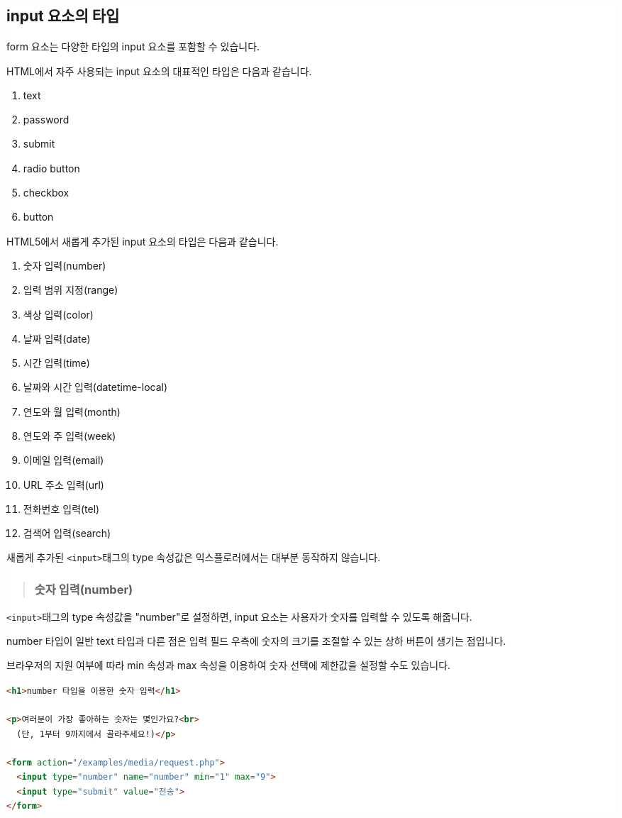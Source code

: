 ## input 요소의 타입

form 요소는 다양한 타입의 input 요소를 포함할 수 있습니다.

HTML에서 자주 사용되는 input 요소의 대표적인 타입은 다음과 같습니다.

1. text

2. password

3. submit

4. radio button

5. checkbox

6. button

HTML5에서 새롭게 추가된 input 요소의 타입은 다음과 같습니다.

1. 숫자 입력(number)

2. 입력 범위 지정(range)

3. 색상 입력(color)

4. 날짜 입력(date)

5. 시간 입력(time)

6. 날짜와 시간 입력(datetime-local)

7. 연도와 월 입력(month)

8. 연도와 주 입력(week)

9. 이메일 입력(email)

10. URL 주소 입력(url)

11. 전화번호 입력(tel)

12. 검색어 입력(search)

새롭게 추가된 `<input>`태그의 type 속성값은 익스플로러에서는 대부분 동작하지 않습니다.

> <h3>숫자 입력(number)</h3>

`<input>`태그의 type 속성값을 "number"로 설정하면, input 요소는 사용자가 숫자를 입력할 수 있도록 해줍니다.

number 타입이 일반 text 타입과 다른 점은 입력 필드 우측에 숫자의 크기를 조절할 수 있는 상하 버튼이 생기는 점입니다.

브라우저의 지원 여부에 따라 min 속성과 max 속성을 이용하여 숫자 선택에 제한값을 설정할 수도 있습니다.

``` html
<h1>number 타입을 이용한 숫자 입력</h1>

<p>여러분이 가장 좋아하는 숫자는 몇인가요?<br>
  (단, 1부터 9까지에서 골라주세요!)</p>

<form action="/examples/media/request.php">
  <input type="number" name="number" min="1" max="9">
  <input type="submit" value="전송">
</form>
```
